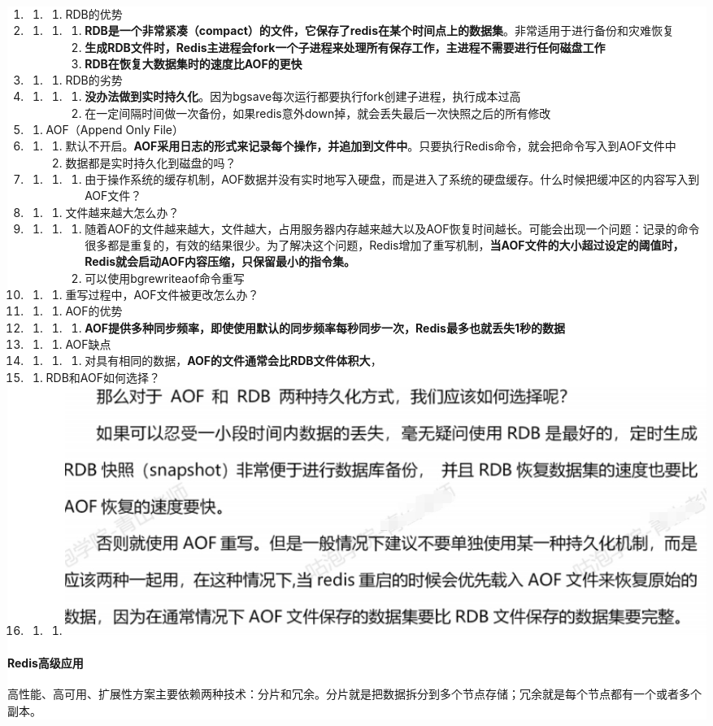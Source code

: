 1. 1. 1. RDB的优势

1. 1. 1. 1. **RDB是一个非常紧凑（compact）的文件，它保存了redis在某个时间点上的数据集**。非常适用于进行备份和灾难恢复
         2. **生成RDB文件时，Redis主进程会fork一个子进程来处理所有保存工作，主进程不需要进行任何磁盘工作**
         3. **RDB在恢复大数据集时的速度比AOF的更快**

1. 1. 1. RDB的劣势

1. 1. 1. 1. **没办法做到实时持久化**。因为bgsave每次运行都要执行fork创建子进程，执行成本过高
         2. 在一定间隔时间做一次备份，如果redis意外down掉，就会丢失最后一次快照之后的所有修改

1. 1. AOF（Append Only File）

1. 1. 1. 默认不开启。**AOF采用日志的形式来记录每个操作，并追加到文件中**。只要执行Redis命令，就会把命令写入到AOF文件中
      2. 数据都是实时持久化到磁盘的吗？

1. 1. 1. 1. 由于操作系统的缓存机制，AOF数据并没有实时地写入硬盘，而是进入了系统的硬盘缓存。什么时候把缓冲区的内容写入到AOF文件？

1. 1. 1. 文件越来越大怎么办？

1. 1. 1. 1. 随着AOF的文件越来越大，文件越大，占用服务器内存越来越大以及AOF恢复时间越长。可能会出现一个问题：记录的命令很多都是重复的，有效的结果很少。为了解决这个问题，Redis增加了重写机制，**当AOF文件的大小超过设定的阈值时，Redis就会启动AOF内容压缩，只保留最小的指令集。**
         2. 可以使用bgrewriteaof命令重写

1. 1. 1. 重写过程中，AOF文件被更改怎么办？

1. 1. 1. AOF的优势

1. 1. 1. 1. **AOF提供多种同步频率，即使使用默认的同步频率每秒同步一次，Redis最多也就丢失1秒的数据**

1. 1. 1. AOF缺点

1. 1. 1. 1. 对具有相同的数据，**AOF的文件通常会比RDB文件体积大**，

1. 1. RDB和AOF如何选择？

1. 1. 1. ![img](/assets/images/posts/redis-2.png)

#### Redis高级应用

高性能、高可用、扩展性方案主要依赖两种技术：分片和冗余。分片就是把数据拆分到多个节点存储；冗余就是每个节点都有一个或者多个副本。
